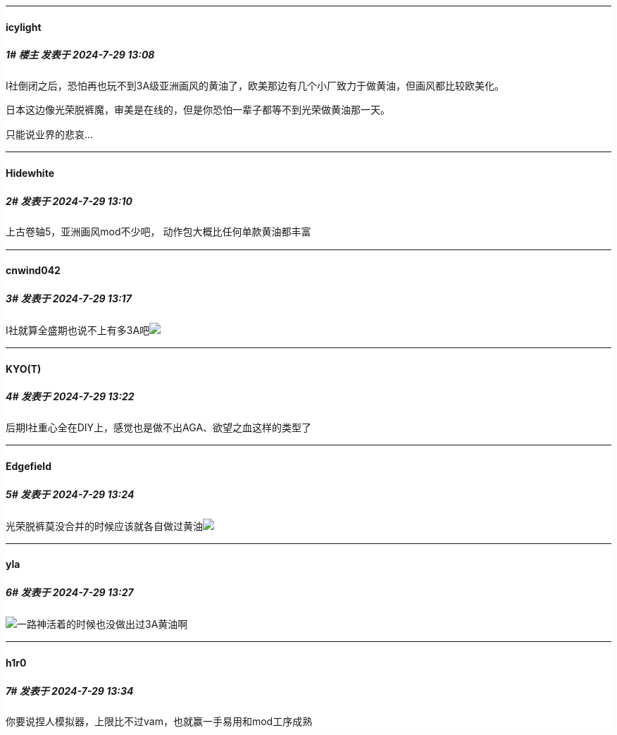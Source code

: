 ﻿
*****

####  icylight  
##### 1#       楼主       发表于 2024-7-29 13:08

I社倒闭之后，恐怕再也玩不到3A级亚洲画风的黄油了，欧美那边有几个小厂致力于做黄油，但画风都比较欧美化。

日本这边像光荣脱裤魔，审美是在线的，但是你恐怕一辈子都等不到光荣做黄油那一天。

只能说业界的悲哀...

*****

####  Hidewhite  
##### 2#       发表于 2024-7-29 13:10

上古卷轴5，亚洲画风mod不少吧， 动作包大概比任何单款黄油都丰富

*****

####  cnwind042  
##### 3#       发表于 2024-7-29 13:17

I社就算全盛期也说不上有多3A吧<img src="https://static.saraba1st.com/image/smiley/face2017/009.gif" referrerpolicy="no-referrer">

*****

####  KYO(T)  
##### 4#       发表于 2024-7-29 13:22

后期I社重心全在DIY上，感觉也是做不出AGA、欲望之血这样的类型了

*****

####  Edgefield  
##### 5#       发表于 2024-7-29 13:24

光荣脱裤莫没合并的时候应该就各自做过黄油<img src="https://static.saraba1st.com/image/smiley/face2017/068.png" referrerpolicy="no-referrer">

*****

####  yla  
##### 6#       发表于 2024-7-29 13:27

<img src="https://static.saraba1st.com/image/smiley/face2017/067.png" referrerpolicy="no-referrer">一路神活着的时候也没做出过3A黄油啊

*****

####  h1r0  
##### 7#       发表于 2024-7-29 13:34

你要说捏人模拟器，上限比不过vam，也就赢一手易用和mod工序成熟
